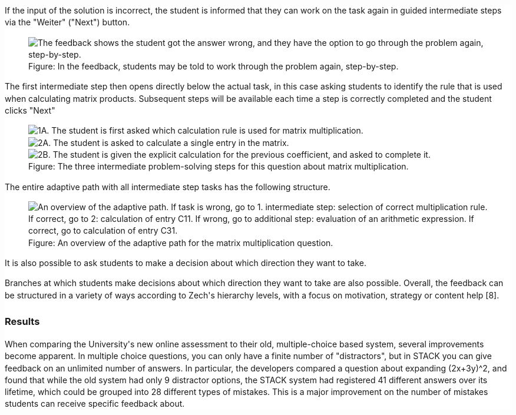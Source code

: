 If the input of the solution is incorrect, the student is informed that they can work on the task again in guided intermediate steps via the "Weiter" ("Next") button.

<div class="float-none img-middle">
<figure class="figure">
<img class="figure-img img-fluid" src="../Images/Adaptable_2.png" alt="The feedback shows the student got the answer wrong, and they have the option to go through the problem again, step-by-step.">
  <figcaption class="figure-caption">Figure: In the feedback, students may be told to work through the problem again, step-by-step.
</figcaption>
</figure></div>

The first intermediate step then opens directly below the actual task, in this case asking students to identify the rule that is used when calculating matrix products. Subsequent steps will be available each time a step is correctly completed and the student clicks "Next"

<div class="float-none img-middle">
<figure class="figure">
<img class="figure-img img-fluid" src="../Images/Adaptable_3.png" alt="1A. The student is first asked which calculation rule is used for matrix multiplication.">
<img class="figure-img img-fluid" src="../Images/Adaptable_4.png" alt="2A. The student is asked to calculate a single entry in the matrix.">
<img class="figure-img img-fluid" src="../Images/Adaptable_5.png" alt="2B. The student is given the explicit calculation for the previous coefficient, and asked to complete it.">
<figcaption class="figure-caption">Figure: The three intermediate problem-solving steps for this question about matrix multiplication.
</figcaption>
</figure></div>

The entire adaptive path with all intermediate step tasks has the following structure.

<div class="float-none img-middle">
<figure class="figure">
<img class="figure-img img-fluid" src="../Images/Adaptable_overview.png" alt="An overview of the adaptive path. If task is wrong, go to 1. intermediate step: selection of correct multiplication rule. If correct, go to 2: calculation of entry C11. If wrong, go to additional step: evaluation of an arithmetic expression. If correct, go to calculation of entry C31.">
  <figcaption class="figure-caption">Figure: An overview of the adaptive path for the matrix multiplication question.
</figcaption>
</figure></div>


It is also possible to ask students to make a decision about which direction they want to take.

Branches at which students make decisions about which direction they want to take are also possible. Overall, the feedback can be structured in a variety of ways according to Zech's hierarchy levels, with a focus on motivation, strategy or content help [8].

### Results

When comparing the University's new online assessment to their old, multiple-choice based system, several improvements become apparent. In multiple choice questions, you can only have a finite number of "distractors", but in STACK you can give feedback on an unlimited number of answers. In particular, the developers compared a question about expanding \(2x+3y)^2, and found that while the old system had only 9 distractor options, the STACK system had registered 41 different answers over its lifetime, which could be grouped into 28 different types of mistakes. This is a major improvement on the number of mistakes students can receive specific feedback about.
